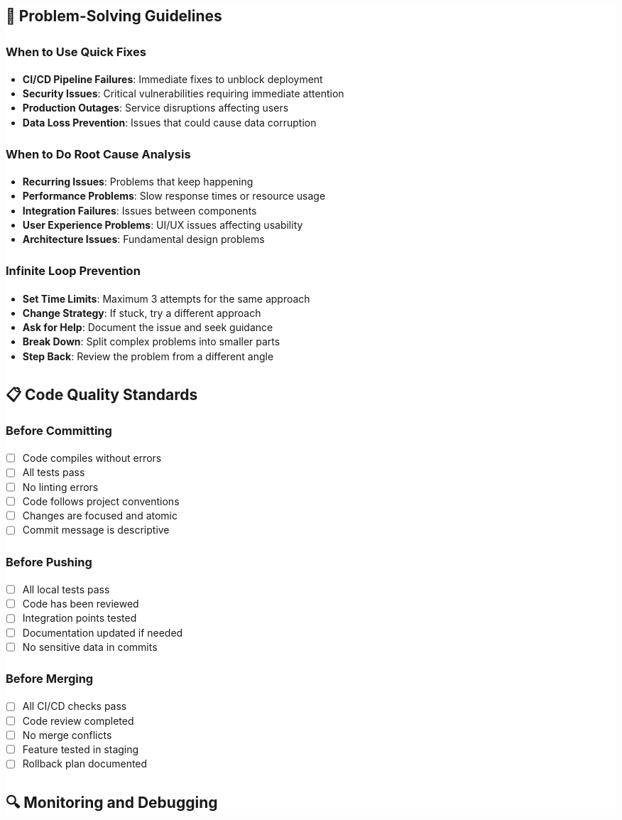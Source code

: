 ## 🚨 **Problem-Solving Guidelines**

### **When to Use Quick Fixes**
- **CI/CD Pipeline Failures**: Immediate fixes to unblock deployment
- **Security Issues**: Critical vulnerabilities requiring immediate attention
- **Production Outages**: Service disruptions affecting users
- **Data Loss Prevention**: Issues that could cause data corruption

### **When to Do Root Cause Analysis**
- **Recurring Issues**: Problems that keep happening
- **Performance Problems**: Slow response times or resource usage
- **Integration Failures**: Issues between components
- **User Experience Problems**: UI/UX issues affecting usability
- **Architecture Issues**: Fundamental design problems

### **Infinite Loop Prevention**
- **Set Time Limits**: Maximum 3 attempts for the same approach
- **Change Strategy**: If stuck, try a different approach
- **Ask for Help**: Document the issue and seek guidance
- **Break Down**: Split complex problems into smaller parts
- **Step Back**: Review the problem from a different angle

## 📋 **Code Quality Standards**

### **Before Committing**
- [ ] Code compiles without errors
- [ ] All tests pass
- [ ] No linting errors
- [ ] Code follows project conventions
- [ ] Changes are focused and atomic
- [ ] Commit message is descriptive

### **Before Pushing**
- [ ] All local tests pass
- [ ] Code has been reviewed
- [ ] Integration points tested
- [ ] Documentation updated if needed
- [ ] No sensitive data in commits

### **Before Merging**
- [ ] All CI/CD checks pass
- [ ] Code review completed
- [ ] No merge conflicts
- [ ] Feature tested in staging
- [ ] Rollback plan documented

## 🔍 **Monitoring and Debugging**
